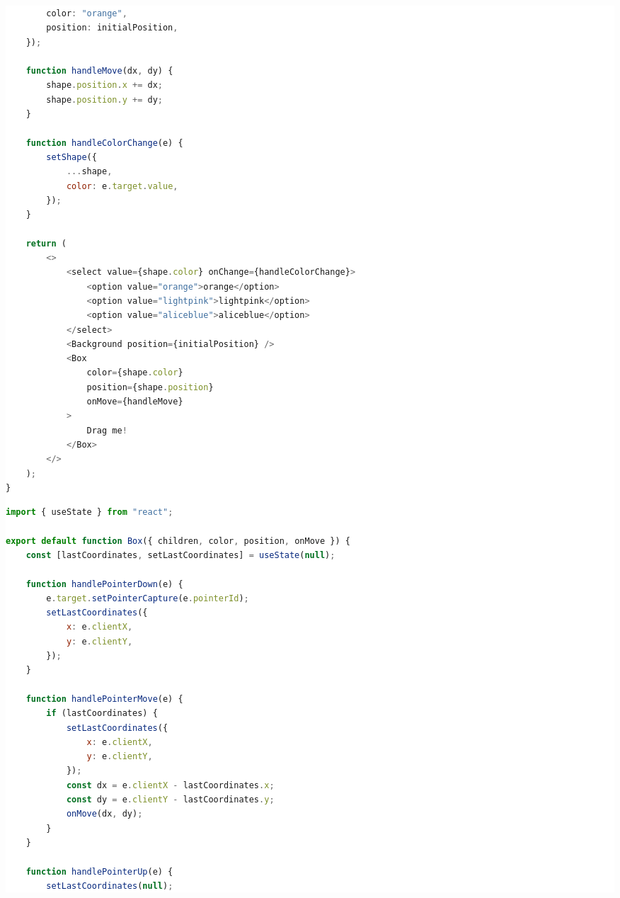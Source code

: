```js
		color: "orange",
		position: initialPosition,
	});

	function handleMove(dx, dy) {
		shape.position.x += dx;
		shape.position.y += dy;
	}

	function handleColorChange(e) {
		setShape({
			...shape,
			color: e.target.value,
		});
	}

	return (
		<>
			<select value={shape.color} onChange={handleColorChange}>
				<option value="orange">orange</option>
				<option value="lightpink">lightpink</option>
				<option value="aliceblue">aliceblue</option>
			</select>
			<Background position={initialPosition} />
			<Box
				color={shape.color}
				position={shape.position}
				onMove={handleMove}
			>
				Drag me!
			</Box>
		</>
	);
}
```

```js
import { useState } from "react";

export default function Box({ children, color, position, onMove }) {
	const [lastCoordinates, setLastCoordinates] = useState(null);

	function handlePointerDown(e) {
		e.target.setPointerCapture(e.pointerId);
		setLastCoordinates({
			x: e.clientX,
			y: e.clientY,
		});
	}

	function handlePointerMove(e) {
		if (lastCoordinates) {
			setLastCoordinates({
				x: e.clientX,
				y: e.clientY,
			});
			const dx = e.clientX - lastCoordinates.x;
			const dy = e.clientY - lastCoordinates.y;
			onMove(dx, dy);
		}
	}

	function handlePointerUp(e) {
		setLastCoordinates(null);
```